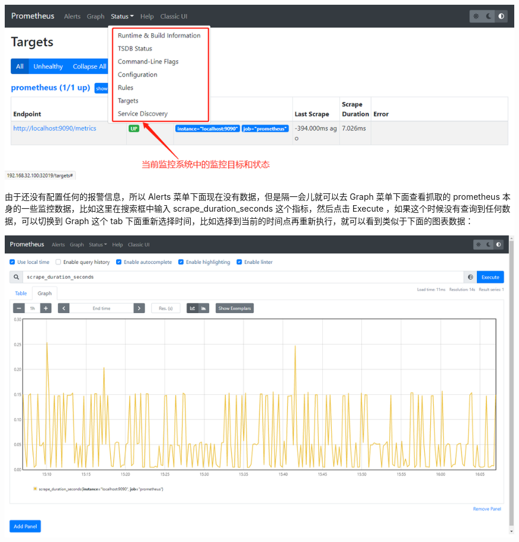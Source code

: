 

![](images/679AA80EC5D14568B27E94503CA3E70Bclipboard.png)





由于还没有配置任何的报警信息，所以 Alerts 菜单下⾯现在没有数据，但是隔⼀会⼉就可以去 Graph 菜单下⾯查看抓取的 prometheus 本身的⼀些监控数据，⽐如这⾥在搜索框中输入 scrape_duration_seconds 这个指标，然后点击 Execute ，如果这个时候没有查询到任何数据，可以切换到 Graph 这个 tab 下⾯重新选择时间，比如选择到当前的时间点再重新执⾏，就可以看到类似于下⾯的图表数据：

![](images/59495E8B3FE64510BA9CAD4D6459312Fclipboard.png)
